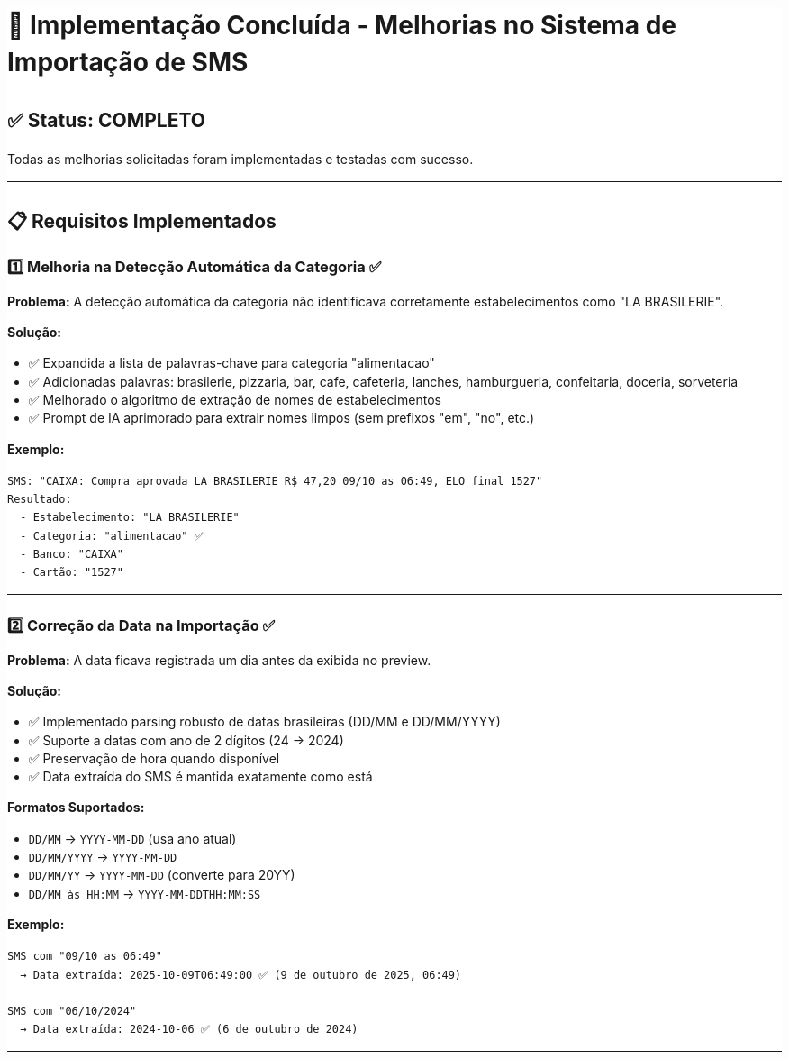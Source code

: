 # 🎉 Implementação Concluída - Melhorias no Sistema de Importação de SMS

## ✅ Status: COMPLETO

Todas as melhorias solicitadas foram implementadas e testadas com sucesso.

---

## 📋 Requisitos Implementados

### 1️⃣ Melhoria na Detecção Automática da Categoria ✅

**Problema:** A detecção automática da categoria não identificava corretamente estabelecimentos como "LA BRASILERIE".

**Solução:**
- ✅ Expandida a lista de palavras-chave para categoria "alimentacao"
- ✅ Adicionadas palavras: brasilerie, pizzaria, bar, cafe, cafeteria, lanches, hamburgueria, confeitaria, doceria, sorveteria
- ✅ Melhorado o algoritmo de extração de nomes de estabelecimentos
- ✅ Prompt de IA aprimorado para extrair nomes limpos (sem prefixos "em", "no", etc.)

**Exemplo:**
```
SMS: "CAIXA: Compra aprovada LA BRASILERIE R$ 47,20 09/10 as 06:49, ELO final 1527"
Resultado:
  - Estabelecimento: "LA BRASILERIE"
  - Categoria: "alimentacao" ✅
  - Banco: "CAIXA"
  - Cartão: "1527"
```

---

### 2️⃣ Correção da Data na Importação ✅

**Problema:** A data ficava registrada um dia antes da exibida no preview.

**Solução:**
- ✅ Implementado parsing robusto de datas brasileiras (DD/MM e DD/MM/YYYY)
- ✅ Suporte a datas com ano de 2 dígitos (24 → 2024)
- ✅ Preservação de hora quando disponível
- ✅ Data extraída do SMS é mantida exatamente como está

**Formatos Suportados:**
- `DD/MM` → `YYYY-MM-DD` (usa ano atual)
- `DD/MM/YYYY` → `YYYY-MM-DD`
- `DD/MM/YY` → `YYYY-MM-DD` (converte para 20YY)
- `DD/MM às HH:MM` → `YYYY-MM-DDTHH:MM:SS`

**Exemplo:**
```
SMS com "09/10 as 06:49"
  → Data extraída: 2025-10-09T06:49:00 ✅ (9 de outubro de 2025, 06:49)

SMS com "06/10/2024"
  → Data extraída: 2024-10-06 ✅ (6 de outubro de 2024)
```

---